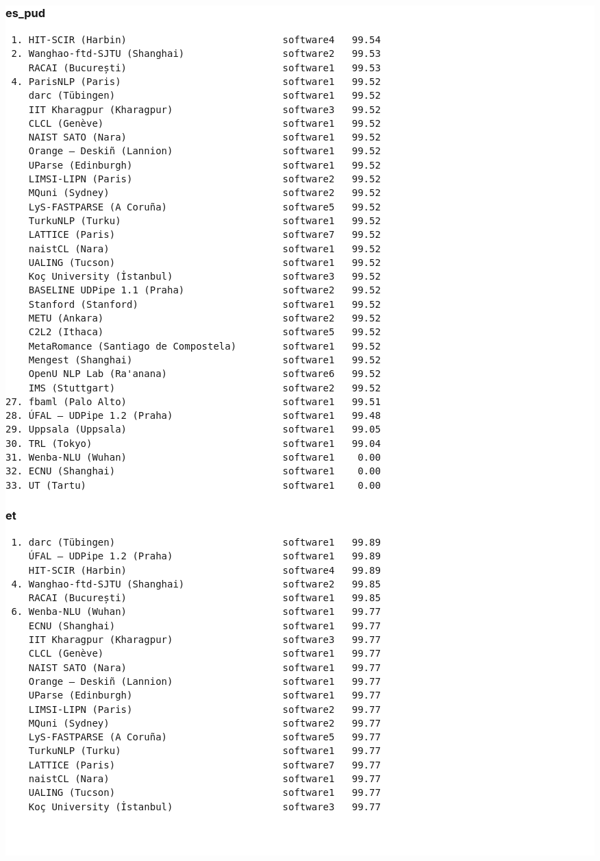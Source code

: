 

### es_pud

<pre>
 1. HIT-SCIR (Harbin)                       	software4	99.54
 2. Wanghao-ftd-SJTU (Shanghai)             	software2	99.53
    RACAI (București)                       	software1	99.53
 4. ParisNLP (Paris)                        	software1	99.52
    darc (Tübingen)                         	software1	99.52
    IIT Kharagpur (Kharagpur)               	software3	99.52
    CLCL (Genève)                           	software1	99.52
    NAIST SATO (Nara)                       	software1	99.52
    Orange – Deskiñ (Lannion)               	software1	99.52
    UParse (Edinburgh)                      	software1	99.52
    LIMSI-LIPN (Paris)                      	software2	99.52
    MQuni (Sydney)                          	software2	99.52
    LyS-FASTPARSE (A Coruña)                	software5	99.52
    TurkuNLP (Turku)                        	software1	99.52
    LATTICE (Paris)                         	software7	99.52
    naistCL (Nara)                          	software1	99.52
    UALING (Tucson)                         	software1	99.52
    Koç University (İstanbul)               	software3	99.52
    BASELINE UDPipe 1.1 (Praha)             	software2	99.52
    Stanford (Stanford)                     	software1	99.52
    METU (Ankara)                           	software2	99.52
    C2L2 (Ithaca)                           	software5	99.52
    MetaRomance (Santiago de Compostela)    	software1	99.52
    Mengest (Shanghai)                      	software1	99.52
    OpenU NLP Lab (Ra'anana)                	software6	99.52
    IMS (Stuttgart)                         	software2	99.52
27. fbaml (Palo Alto)                       	software1	99.51
28. ÚFAL – UDPipe 1.2 (Praha)               	software1	99.48
29. Uppsala (Uppsala)                       	software1	99.05
30. TRL (Tokyo)                             	software1	99.04
31. Wenba-NLU (Wuhan)                       	software1	 0.00
32. ECNU (Shanghai)                         	software1	 0.00
33. UT (Tartu)                              	software1	 0.00
</pre>



### et

<pre>
 1. darc (Tübingen)                         	software1	99.89
    ÚFAL – UDPipe 1.2 (Praha)               	software1	99.89
    HIT-SCIR (Harbin)                       	software4	99.89
 4. Wanghao-ftd-SJTU (Shanghai)             	software2	99.85
    RACAI (București)                       	software1	99.85
 6. Wenba-NLU (Wuhan)                       	software1	99.77
    ECNU (Shanghai)                         	software1	99.77
    IIT Kharagpur (Kharagpur)               	software3	99.77
    CLCL (Genève)                           	software1	99.77
    NAIST SATO (Nara)                       	software1	99.77
    Orange – Deskiñ (Lannion)               	software1	99.77
    UParse (Edinburgh)                      	software1	99.77
    LIMSI-LIPN (Paris)                      	software2	99.77
    MQuni (Sydney)                          	software2	99.77
    LyS-FASTPARSE (A Coruña)                	software5	99.77
    TurkuNLP (Turku)                        	software1	99.77
    LATTICE (Paris)                         	software7	99.77
    naistCL (Nara)                          	software1	99.77
    UALING (Tucson)                         	software1	99.77
    Koç University (İstanbul)               	software3	99.77